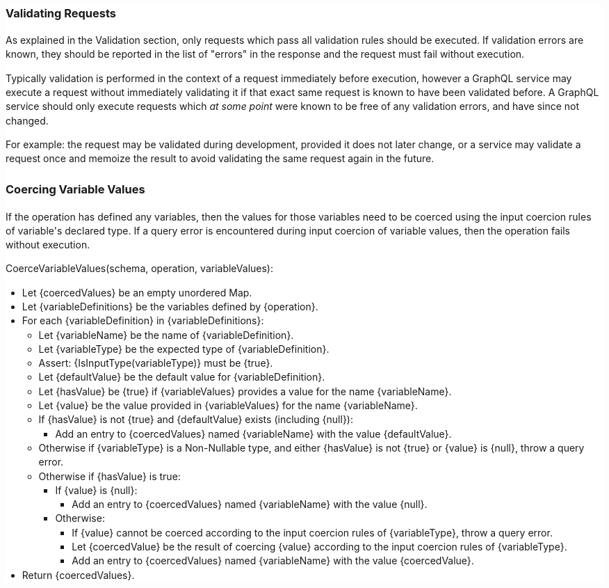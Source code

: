 
### Validating Requests

As explained in the Validation section, only requests which pass all validation
rules should be executed. If validation errors are known, they should be
reported in the list of "errors" in the response and the request must fail
without execution.

Typically validation is performed in the context of a request immediately
before execution, however a GraphQL service may execute a request without
immediately validating it if that exact same request is known to have been
validated before. A GraphQL service should only execute requests which *at some
point* were known to be free of any validation errors, and have since
not changed.

For example: the request may be validated during development, provided it does
not later change, or a service may validate a request once and memoize the
result to avoid validating the same request again in the future.


### Coercing Variable Values

If the operation has defined any variables, then the values for
those variables need to be coerced using the input coercion rules
of variable's declared type. If a query error is encountered during
input coercion of variable values, then the operation fails without
execution.

CoerceVariableValues(schema, operation, variableValues):

  * Let {coercedValues} be an empty unordered Map.
  * Let {variableDefinitions} be the variables defined by {operation}.
  * For each {variableDefinition} in {variableDefinitions}:
    * Let {variableName} be the name of {variableDefinition}.
    * Let {variableType} be the expected type of {variableDefinition}.
    * Assert: {IsInputType(variableType)} must be {true}.
    * Let {defaultValue} be the default value for {variableDefinition}.
    * Let {hasValue} be {true} if {variableValues} provides a value for the
      name {variableName}.
    * Let {value} be the value provided in {variableValues} for the
      name {variableName}.
    * If {hasValue} is not {true} and {defaultValue} exists (including {null}):
      * Add an entry to {coercedValues} named {variableName} with the
        value {defaultValue}.
    * Otherwise if {variableType} is a Non-Nullable type, and either {hasValue}
      is not {true} or {value} is {null}, throw a query error.
    * Otherwise if {hasValue} is true:
      * If {value} is {null}:
        * Add an entry to {coercedValues} named {variableName} with the
          value {null}.
      * Otherwise:
        * If {value} cannot be coerced according to the input coercion
          rules of {variableType}, throw a query error.
        * Let {coercedValue} be the result of coercing {value} according to the
          input coercion rules of {variableType}.
        * Add an entry to {coercedValues} named {variableName} with the
          value {coercedValue}.
  * Return {coercedValues}.
